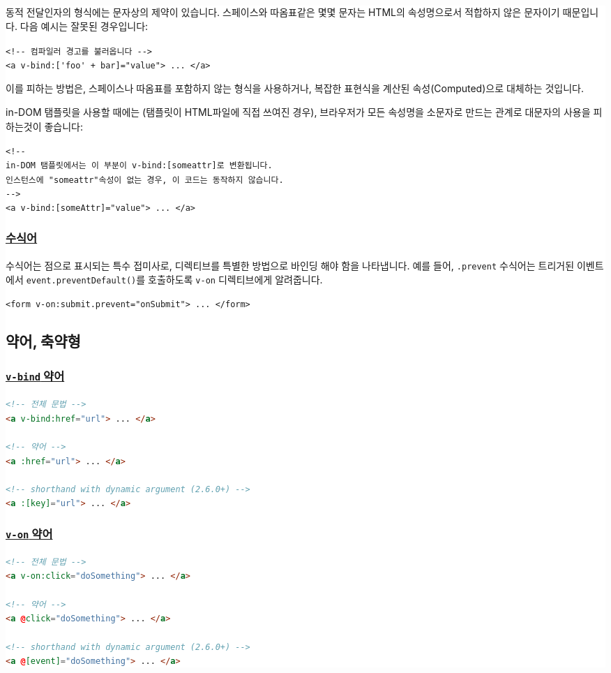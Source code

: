 동적 전달인자의 형식에는 문자상의 제약이 있습니다. 스페이스와 따옴표같은 몇몇 문자는 HTML의 속성명으로서 적합하지 않은 문자이기 때문입니다. 다음 예시는 잘못된 경우입니다:

```
<!-- 컴파일러 경고를 불러옵니다 -->
<a v-bind:['foo' + bar]="value"> ... </a>
```

이를 피하는 방법은, 스페이스나 따옴표를 포함하지 않는 형식을 사용하거나, 복잡한 표현식을 계산된 속성(Computed)으로 대체하는 것입니다.

in-DOM 탬플릿을 사용할 때에는 (탬플릿이 HTML파일에 직접 쓰여진 경우), 브라우저가 모든 속성명을 소문자로 만드는 관계로 대문자의 사용을 피하는것이 좋습니다:

```
<!--
in-DOM 탬플릿에서는 이 부분이 v-bind:[someattr]로 변환됩니다.
인스턴스에 "someattr"속성이 없는 경우, 이 코드는 동작하지 않습니다.
-->
<a v-bind:[someAttr]="value"> ... </a>
```

### [수식어](https://kr.vuejs.org/v2/guide/syntax.html#수식어)

수식어는 점으로 표시되는 특수 접미사로, 디렉티브를 특별한 방법으로 바인딩 해야 함을 나타냅니다. 예를 들어, `.prevent` 수식어는 트리거된 이벤트에서 `event.preventDefault()`를 호출하도록 `v-on` 디렉티브에게 알려줍니다.

```
<form v-on:submit.prevent="onSubmit"> ... </form>
```



## 약어, 축약형

### [`v-bind` 약어](https://kr.vuejs.org/v2/guide/syntax.html#v-bind-약어)

```html
<!-- 전체 문법 -->
<a v-bind:href="url"> ... </a>

<!-- 약어 -->
<a :href="url"> ... </a>

<!-- shorthand with dynamic argument (2.6.0+) -->
<a :[key]="url"> ... </a>
```

### [`v-on` 약어](https://kr.vuejs.org/v2/guide/syntax.html#v-on-약어)

```html
<!-- 전체 문법 -->
<a v-on:click="doSomething"> ... </a>

<!-- 약어 -->
<a @click="doSomething"> ... </a>

<!-- shorthand with dynamic argument (2.6.0+) -->
<a @[event]="doSomething"> ... </a>
```

